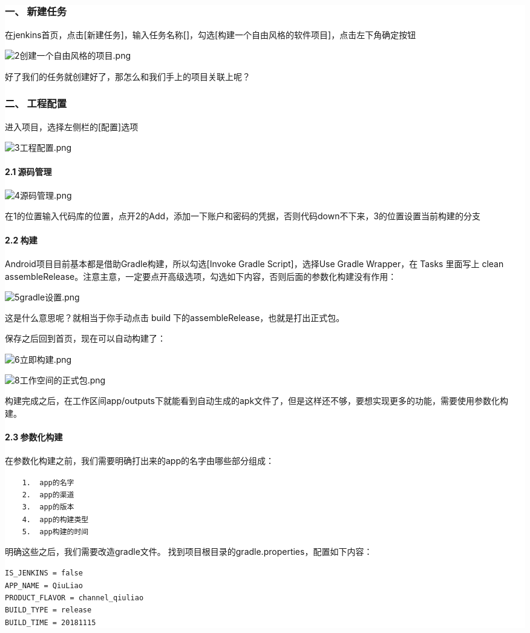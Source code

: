 ### 一、 新建任务
在jenkins首页，点击[新建任务]，输入任务名称[]，勾选[构建一个自由风格的软件项目]，点击左下角确定按钮

![2创建一个自由风格的项目.png](https://upload-images.jianshu.io/upload_images/5994029-2230b75567edfe93.png?imageMogr2/auto-orient/strip%7CimageView2/2/w/1240)

好了我们的任务就创建好了，那怎么和我们手上的项目关联上呢？

### 二、 工程配置
进入项目，选择左侧栏的[配置]选项

![3工程配置.png](https://upload-images.jianshu.io/upload_images/5994029-8e863b4a3f976a9f.png?imageMogr2/auto-orient/strip%7CimageView2/2/w/1240)

#### 2.1 源码管理

![4源码管理.png](https://upload-images.jianshu.io/upload_images/5994029-0cb2aff4abc24c9d.png?imageMogr2/auto-orient/strip%7CimageView2/2/w/1240)

在1的位置输入代码库的位置，点开2的Add，添加一下账户和密码的凭据，否则代码down不下来，3的位置设置当前构建的分支

#### 2.2 构建
Android项目目前基本都是借助Gradle构建，所以勾选[Invoke Gradle Script]，选择Use Gradle Wrapper，在 Tasks 里面写上 clean assembleRelease。注意主意，一定要点开高级选项，勾选如下内容，否则后面的参数化构建没有作用：

![5gradle设置.png](https://upload-images.jianshu.io/upload_images/5994029-672427a57f4f294b.png?imageMogr2/auto-orient/strip%7CimageView2/2/w/1240)

这是什么意思呢？就相当于你手动点击 build 下的assembleRelease，也就是打出正式包。

保存之后回到首页，现在可以自动构建了：

![6立即构建.png](https://upload-images.jianshu.io/upload_images/5994029-f73b1ca54f62a731.png?imageMogr2/auto-orient/strip%7CimageView2/2/w/1240)

![8工作空间的正式包.png](https://upload-images.jianshu.io/upload_images/5994029-3747e10876cb3781.png?imageMogr2/auto-orient/strip%7CimageView2/2/w/1240)

构建完成之后，在工作区间app/outputs下就能看到自动生成的apk文件了，但是这样还不够，要想实现更多的功能，需要使用参数化构建。

#### 2.3 参数化构建
在参数化构建之前，我们需要明确打出来的app的名字由哪些部分组成：

```
    1.  app的名字
    2.  app的渠道
    3.  app的版本
    4.  app的构建类型
    5.  app构建的时间
```

明确这些之后，我们需要改造gradle文件。
找到项目根目录的gradle.properties，配置如下内容：

```
IS_JENKINS = false
APP_NAME = QiuLiao
PRODUCT_FLAVOR = channel_qiuliao
BUILD_TYPE = release
BUILD_TIME = 20181115
```
